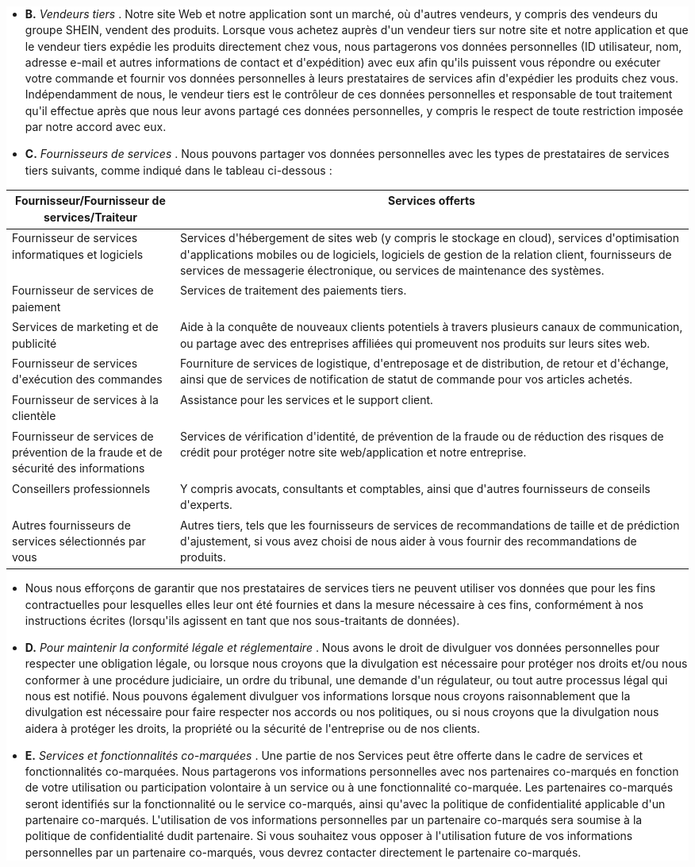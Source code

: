 * **B.** _Vendeurs tiers_ . Notre site Web et notre application sont un marché, où d'autres vendeurs, y compris des vendeurs du groupe SHEIN, vendent des produits. Lorsque vous achetez auprès d'un vendeur tiers sur notre site et notre application et que le vendeur tiers expédie les produits directement chez vous, nous partagerons vos données personnelles (ID utilisateur, nom, adresse e-mail et autres informations de contact et d'expédition) avec eux afin qu'ils puissent vous répondre ou exécuter votre commande et fournir vos données personnelles à leurs prestataires de services afin d'expédier les produits chez vous. Indépendamment de nous, le vendeur tiers est le contrôleur de ces données personnelles et responsable de tout traitement qu'il effectue après que nous leur avons partagé ces données personnelles, y compris le respect de toute restriction imposée par notre accord avec eux.  
    
* **C.** _Fournisseurs de services_ . Nous pouvons partager vos données personnelles avec les types de prestataires de services tiers suivants, comme indiqué dans le tableau ci-dessous :  
    

| Fournisseur/Fournisseur de services/Traiteur | Services offerts |
| --- | --- |
| Fournisseur de services informatiques et logiciels | Services d'hébergement de sites web (y compris le stockage en cloud), services d'optimisation d'applications mobiles ou de logiciels, logiciels de gestion de la relation client, fournisseurs de services de messagerie électronique, ou services de maintenance des systèmes. |
| Fournisseur de services de paiement | Services de traitement des paiements tiers. |
| Services de marketing et de publicité | Aide à la conquête de nouveaux clients potentiels à travers plusieurs canaux de communication, ou partage avec des entreprises affiliées qui promeuvent nos produits sur leurs sites web. |
| Fournisseur de services d'exécution des commandes | Fourniture de services de logistique, d'entreposage et de distribution, de retour et d'échange, ainsi que de services de notification de statut de commande pour vos articles achetés. |
| Fournisseur de services à la clientèle | Assistance pour les services et le support client. |
| Fournisseur de services de prévention de la fraude et de sécurité des informations | Services de vérification d'identité, de prévention de la fraude ou de réduction des risques de crédit pour protéger notre site web/application et notre entreprise. |
| Conseillers professionnels | Y compris avocats, consultants et comptables, ainsi que d'autres fournisseurs de conseils d'experts. |
| Autres fournisseurs de services sélectionnés par vous | Autres tiers, tels que les fournisseurs de services de recommandations de taille et de prédiction d'ajustement, si vous avez choisi de nous aider à vous fournir des recommandations de produits. |

* Nous nous efforçons de garantir que nos prestataires de services tiers ne peuvent utiliser vos données que pour les fins contractuelles pour lesquelles elles leur ont été fournies et dans la mesure nécessaire à ces fins, conformément à nos instructions écrites (lorsqu'ils agissent en tant que nos sous-traitants de données).  
    
* **D.** _Pour maintenir la conformité légale et réglementaire_ . Nous avons le droit de divulguer vos données personnelles pour respecter une obligation légale, ou lorsque nous croyons que la divulgation est nécessaire pour protéger nos droits et/ou nous conformer à une procédure judiciaire, un ordre du tribunal, une demande d'un régulateur, ou tout autre processus légal qui nous est notifié. Nous pouvons également divulguer vos informations lorsque nous croyons raisonnablement que la divulgation est nécessaire pour faire respecter nos accords ou nos politiques, ou si nous croyons que la divulgation nous aidera à protéger les droits, la propriété ou la sécurité de l'entreprise ou de nos clients.  
    
* **E.** _Services et fonctionnalités co-marquées_ . Une partie de nos Services peut être offerte dans le cadre de services et fonctionnalités co-marquées. Nous partagerons vos informations personnelles avec nos partenaires co-marqués en fonction de votre utilisation ou participation volontaire à un service ou à une fonctionnalité co-marquée. Les partenaires co-marqués seront identifiés sur la fonctionnalité ou le service co-marqués, ainsi qu'avec la politique de confidentialité applicable d'un partenaire co-marqués. L'utilisation de vos informations personnelles par un partenaire co-marqués sera soumise à la politique de confidentialité dudit partenaire. Si vous souhaitez vous opposer à l'utilisation future de vos informations personnelles par un partenaire co-marqués, vous devrez contacter directement le partenaire co-marqués.  
    